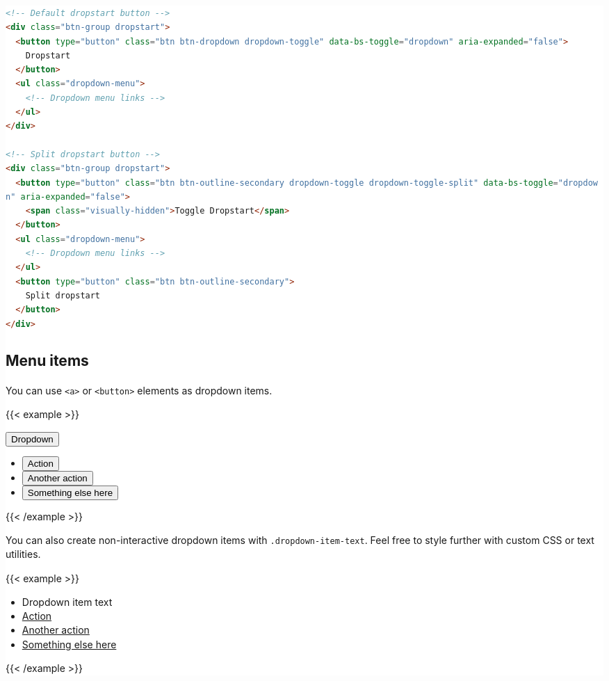   </div>
</div>

```html
<!-- Default dropstart button -->
<div class="btn-group dropstart">
  <button type="button" class="btn btn-dropdown dropdown-toggle" data-bs-toggle="dropdown" aria-expanded="false">
    Dropstart
  </button>
  <ul class="dropdown-menu">
    <!-- Dropdown menu links -->
  </ul>
</div>

<!-- Split dropstart button -->
<div class="btn-group dropstart">
  <button type="button" class="btn btn-outline-secondary dropdown-toggle dropdown-toggle-split" data-bs-toggle="dropdown" aria-expanded="false">
    <span class="visually-hidden">Toggle Dropstart</span>
  </button>
  <ul class="dropdown-menu">
    <!-- Dropdown menu links -->
  </ul>
  <button type="button" class="btn btn-outline-secondary">
    Split dropstart
  </button>
</div>
```

## Menu items

You can use `<a>` or `<button>` elements as dropdown items.

{{< example >}}
<div class="dropdown">
  <button class="btn btn-dropdown dropdown-toggle" type="button" data-bs-toggle="dropdown" aria-expanded="false">
    Dropdown
  </button>
  <ul class="dropdown-menu">
    <li><button class="dropdown-item" type="button">Action</button></li>
    <li><button class="dropdown-item" type="button">Another action</button></li>
    <li><button class="dropdown-item" type="button">Something else here</button></li>
  </ul>
</div>
{{< /example >}}

You can also create non-interactive dropdown items with `.dropdown-item-text`. Feel free to style further with custom CSS or text utilities.

{{< example >}}
<ul class="dropdown-menu">
  <li><span class="dropdown-item-text">Dropdown item text</span></li>
  <li><a class="dropdown-item" href="#">Action</a></li>
  <li><a class="dropdown-item" href="#">Another action</a></li>
  <li><a class="dropdown-item" href="#">Something else here</a></li>
</ul>
{{< /example >}}
